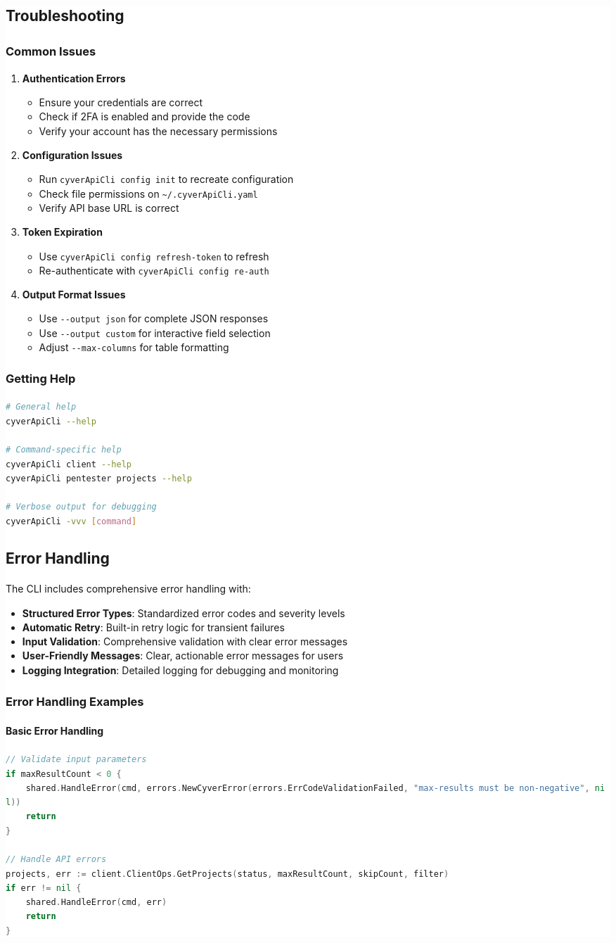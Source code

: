 ## Troubleshooting

### Common Issues

1. **Authentication Errors**
   - Ensure your credentials are correct
   - Check if 2FA is enabled and provide the code
   - Verify your account has the necessary permissions

2. **Configuration Issues**
   - Run `cyverApiCli config init` to recreate configuration
   - Check file permissions on `~/.cyverApiCli.yaml`
   - Verify API base URL is correct

3. **Token Expiration**
   - Use `cyverApiCli config refresh-token` to refresh
   - Re-authenticate with `cyverApiCli config re-auth`

4. **Output Format Issues**
   - Use `--output json` for complete JSON responses
   - Use `--output custom` for interactive field selection
   - Adjust `--max-columns` for table formatting

### Getting Help
```bash
# General help
cyverApiCli --help

# Command-specific help
cyverApiCli client --help
cyverApiCli pentester projects --help

# Verbose output for debugging
cyverApiCli -vvv [command]
```

## Error Handling

The CLI includes comprehensive error handling with:
- **Structured Error Types**: Standardized error codes and severity levels
- **Automatic Retry**: Built-in retry logic for transient failures
- **Input Validation**: Comprehensive validation with clear error messages
- **User-Friendly Messages**: Clear, actionable error messages for users
- **Logging Integration**: Detailed logging for debugging and monitoring

### Error Handling Examples

#### Basic Error Handling
```go
// Validate input parameters
if maxResultCount < 0 {
    shared.HandleError(cmd, errors.NewCyverError(errors.ErrCodeValidationFailed, "max-results must be non-negative", nil))
    return
}

// Handle API errors
projects, err := client.ClientOps.GetProjects(status, maxResultCount, skipCount, filter)
if err != nil {
    shared.HandleError(cmd, err)
    return
}
```
